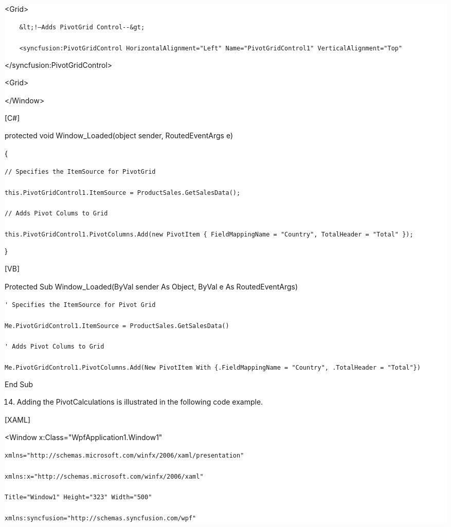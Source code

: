 &lt;Grid&gt;

        &lt;!—Adds PivotGrid Control--&gt;

        <syncfusion:PivotGridControl HorizontalAlignment="Left" Name="PivotGridControl1" VerticalAlignment="Top" 

&lt;/syncfusion:PivotGridControl&gt;

&lt;Grid&gt;

&lt;/Window&gt;



[C#]



protected void Window_Loaded(object sender, RoutedEventArgs e)

{

    // Specifies the ItemSource for PivotGrid

    this.PivotGridControl1.ItemSource = ProductSales.GetSalesData();

    // Adds Pivot Colums to Grid

    this.PivotGridControl1.PivotColumns.Add(new PivotItem { FieldMappingName = "Country", TotalHeader = "Total" });

}



[VB]



Protected Sub Window_Loaded(ByVal sender As Object, ByVal e As RoutedEventArgs)

    ' Specifies the ItemSource for Pivot Grid

    Me.PivotGridControl1.ItemSource = ProductSales.GetSalesData()

    ' Adds Pivot Colums to Grid

    Me.PivotGridControl1.PivotColumns.Add(New PivotItem With {.FieldMappingName = "Country", .TotalHeader = "Total"})

End Sub



14. Adding the PivotCalculations is illustrated in the following code example.

[XAML]

<Window x:Class="WpfApplication1.Window1"

    xmlns="http://schemas.microsoft.com/winfx/2006/xaml/presentation"

    xmlns:x="http://schemas.microsoft.com/winfx/2006/xaml"

    Title="Window1" Height="323" Width="500" 

    xmlns:syncfusion="http://schemas.syncfusion.com/wpf"
